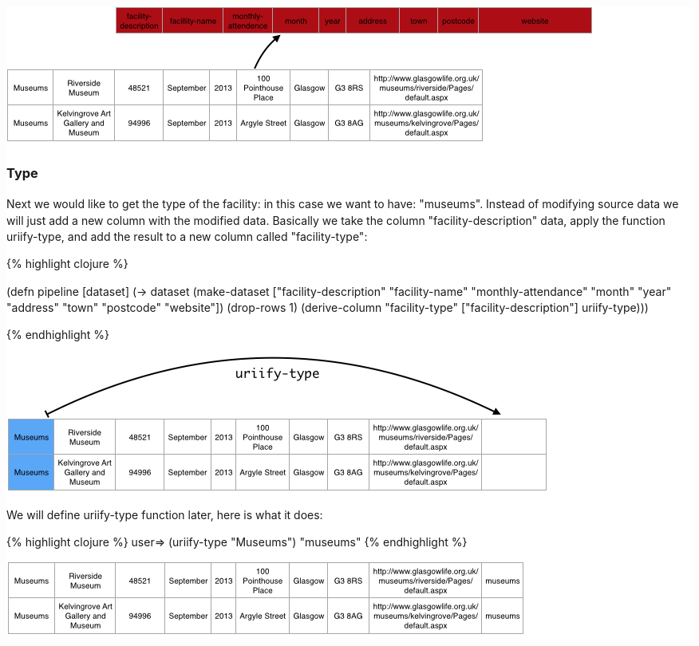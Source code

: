 ![Drop header Screenshot](/assets/921_pipeline_2.png)

### Type

Next we would like to get the type of the facility: in this case we want to have: "museums". Instead of modifying source data we will just add a new column with the modified data. Basically we take the column "facility-description" data, apply the function uriify-type, and add the result to a new column called "facility-type":

{% highlight clojure %}

(defn pipeline [dataset]
  (-> dataset
      (make-dataset ["facility-description" "facility-name"
                      "monthly-attendance" "month" "year"
                      "address" "town" "postcode" "website"])
      (drop-rows 1)
      (derive-column "facility-type" ["facility-description"] uriify-type)))


{% endhighlight %}

![Swap Screenshot](/assets/921_pipeline_5.png)

We will define uriify-type function later, here is what it does:

{% highlight clojure %}
user=> (uriify-type "Museums")
"museums"
{% endhighlight %}

![Swap Screenshot](/assets/921_pipeline_6.png)
